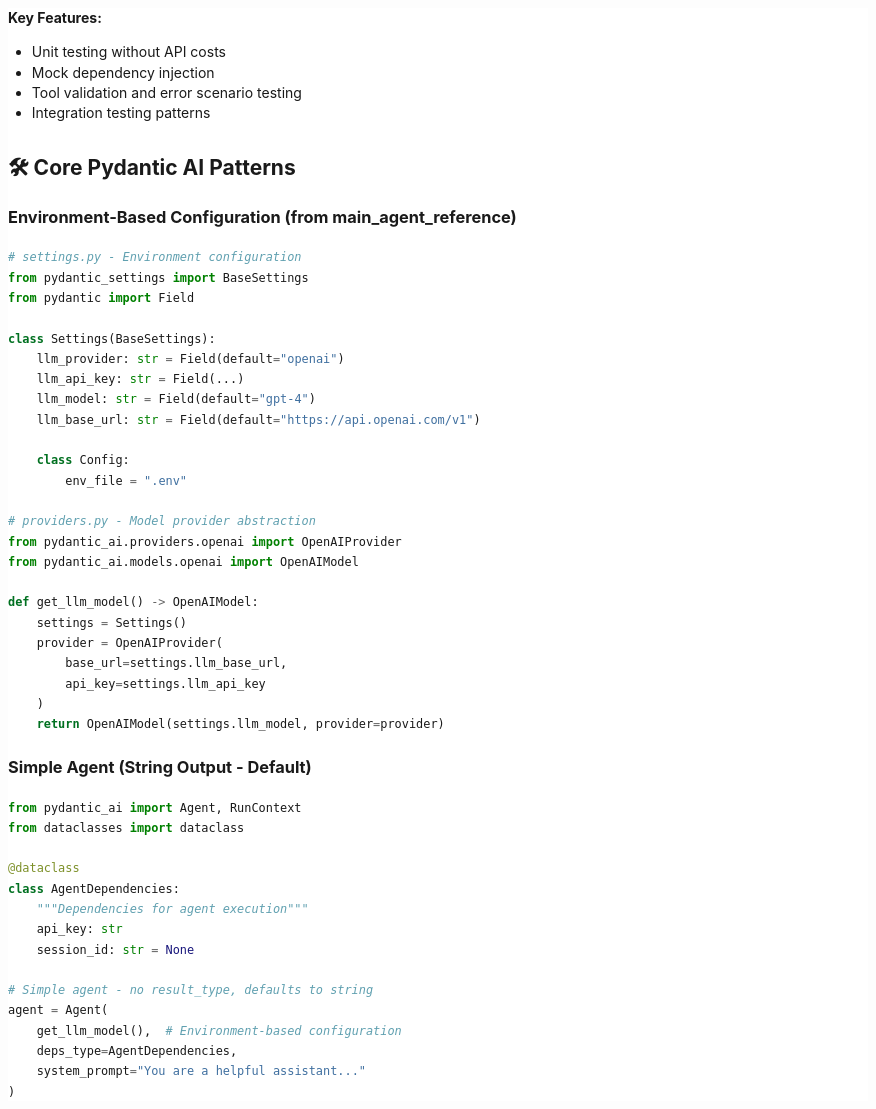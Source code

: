 **Key Features:**
- Unit testing without API costs
- Mock dependency injection
- Tool validation and error scenario testing
- Integration testing patterns

## 🛠️ Core Pydantic AI Patterns

### Environment-Based Configuration (from main_agent_reference)
```python
# settings.py - Environment configuration
from pydantic_settings import BaseSettings
from pydantic import Field

class Settings(BaseSettings):
    llm_provider: str = Field(default="openai")
    llm_api_key: str = Field(...)
    llm_model: str = Field(default="gpt-4")
    llm_base_url: str = Field(default="https://api.openai.com/v1")
    
    class Config:
        env_file = ".env"

# providers.py - Model provider abstraction
from pydantic_ai.providers.openai import OpenAIProvider
from pydantic_ai.models.openai import OpenAIModel

def get_llm_model() -> OpenAIModel:
    settings = Settings()
    provider = OpenAIProvider(
        base_url=settings.llm_base_url,
        api_key=settings.llm_api_key
    )
    return OpenAIModel(settings.llm_model, provider=provider)
```

### Simple Agent (String Output - Default)
```python
from pydantic_ai import Agent, RunContext
from dataclasses import dataclass

@dataclass
class AgentDependencies:
    """Dependencies for agent execution"""
    api_key: str
    session_id: str = None

# Simple agent - no result_type, defaults to string
agent = Agent(
    get_llm_model(),  # Environment-based configuration
    deps_type=AgentDependencies,
    system_prompt="You are a helpful assistant..."
)
```
